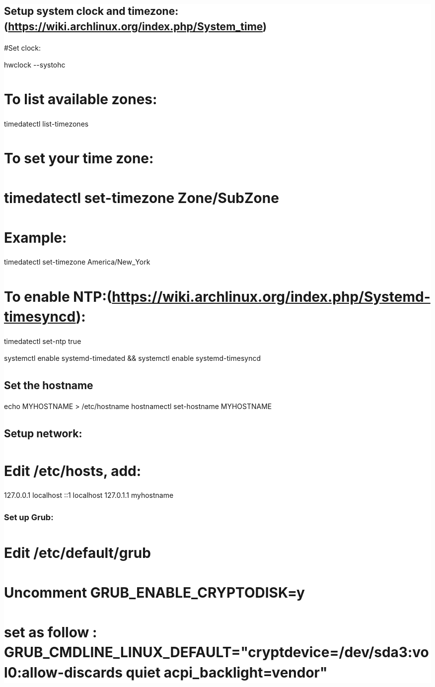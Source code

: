 ## Setup system clock and timezone:(https://wiki.archlinux.org/index.php/System_time)
#Set clock:

hwclock --systohc

# To list available zones:

timedatectl list-timezones

# To set your time zone:
# timedatectl set-timezone Zone/SubZone
# Example:

timedatectl set-timezone America/New_York

# To enable NTP:(https://wiki.archlinux.org/index.php/Systemd-timesyncd):

timedatectl set-ntp true

systemctl enable systemd-timedated && systemctl enable systemd-timesyncd

## Set the hostname

echo MYHOSTNAME > /etc/hostname
hostnamectl set-hostname MYHOSTNAME

## Setup network:
# Edit /etc/hosts, add:
127.0.0.1        localhost
::1              localhost
127.0.1.1        myhostname
		
### Set up Grub:
# Edit /etc/default/grub
# Uncomment GRUB_ENABLE_CRYPTODISK=y
# set as follow : GRUB_CMDLINE_LINUX_DEFAULT="cryptdevice=/dev/sda3:vol0:allow-discards quiet acpi_backlight=vendor"
